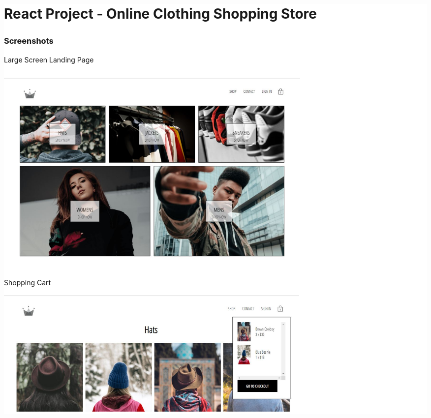 # React Project - Online Clothing Shopping Store

### Screenshots
Large Screen Landing Page

<img src="https://github.com/LDeng928/crwn-clothing/blob/master/public/docs/Large%20Screen%20Landing%20Page.JPG?raw=true" width="70%" height="400" alt="Large Screen Landing Page" />

Shopping Cart

<img src="https://github.com/LDeng928/crwn-clothing/blob/master/public/docs/Shopping%20Cart.JPG?raw=true" width="600" height="70%" alt="Shopping Cart" />

